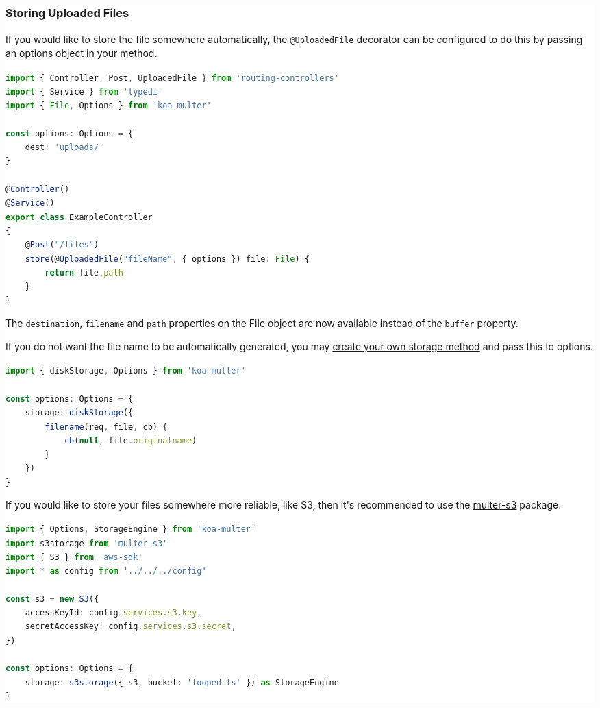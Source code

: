 ### Storing Uploaded Files

If you would like to store the file somewhere automatically, the `@UploadedFile` decorator can be configured to do this by passing an [options](https://github.com/expressjs/multer#multeropts) object in your method.

```typescript
import { Controller, Post, UploadedFile } from 'routing-controllers'
import { Service } from 'typedi'
import { File, Options } from 'koa-multer'

const options: Options = {
    dest: 'uploads/'
}

@Controller()
@Service()
export class ExampleController
{
    @Post("/files")
    store(@UploadedFile("fileName", { options }) file: File) {
        return file.path
    }
}
```

The `destination`, `filename` and `path` properties on the File object are now available instead of the `buffer` property.

If you do not want the file name to be automatically generated, you may [create your own storage method](https://github.com/expressjs/multer#diskstorage) and pass this to options.

```typescript
import { diskStorage, Options } from 'koa-multer'

const options: Options = {
    storage: diskStorage({
        filename(req, file, cb) {
            cb(null, file.originalname)
        }
    })
}
```

If you would like to store your files somewhere more reliable, like S3, then it's recommended to use the [multer-s3](https://github.com/badunk/multer-s3) package.

```typescript
import { Options, StorageEngine } from 'koa-multer'
import s3storage from 'multer-s3'
import { S3 } from 'aws-sdk'
import * as config from '../../../config'

const s3 = new S3({
    accessKeyId: config.services.s3.key,
    secretAccessKey: config.services.s3.secret,
})

const options: Options = {
    storage: s3storage({ s3, bucket: 'looped-ts' }) as StorageEngine
}
```
